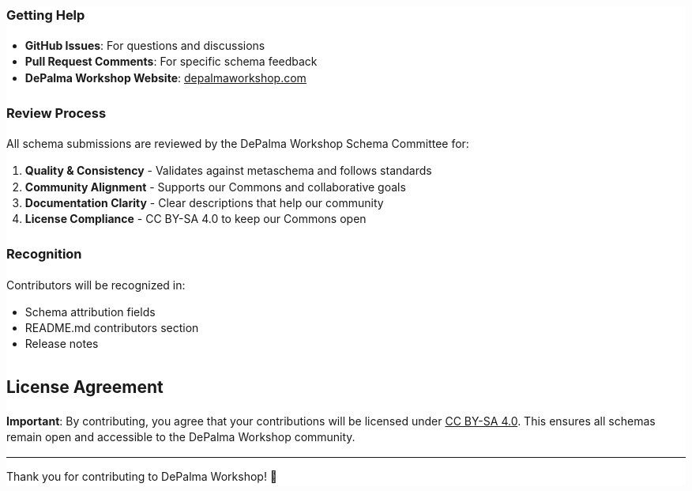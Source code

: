 ### Getting Help

- **GitHub Issues**: For questions and discussions
- **Pull Request Comments**: For specific schema feedback
- **DePalma Workshop Website**: [depalmaworkshop.com](https://depalmaworkshop.com)

### Review Process

All schema submissions are reviewed by the DePalma Workshop Schema Committee for:

1. **Quality & Consistency** - Validates against metaschema and follows standards
2. **Community Alignment** - Supports our Commons and collaborative goals
3. **Documentation Clarity** - Clear descriptions that help our community
4. **License Compliance** - CC BY-SA 4.0 to keep our Commons open

### Recognition

Contributors will be recognized in:
- Schema attribution fields
- README.md contributors section
- Release notes

## License Agreement

**Important**: By contributing, you agree that your contributions will be licensed under [CC BY-SA 4.0](LICENSE). This ensures all schemas remain open and accessible to the DePalma Workshop community.

---

Thank you for contributing to DePalma Workshop! 🎉